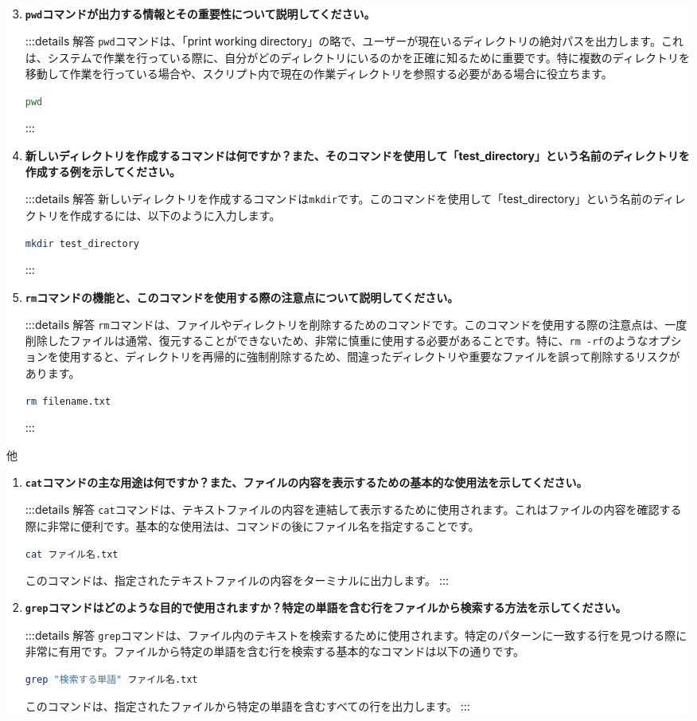 3. **`pwd`コマンドが出力する情報とその重要性について説明してください。**

    :::details 解答
    `pwd`コマンドは、「print working directory」の略で、ユーザーが現在いるディレクトリの絶対パスを出力します。これは、システムで作業を行っている際に、自分がどのディレクトリにいるのかを正確に知るために重要です。特に複数のディレクトリを移動して作業を行っている場合や、スクリプト内で現在の作業ディレクトリを参照する必要がある場合に役立ちます。

    ```bash
    pwd
    ```

    :::

4. **新しいディレクトリを作成するコマンドは何ですか？また、そのコマンドを使用して「test_directory」という名前のディレクトリを作成する例を示してください。**

    :::details 解答
    新しいディレクトリを作成するコマンドは`mkdir`です。このコマンドを使用して「test_directory」という名前のディレクトリを作成するには、以下のように入力します。

    ```bash
    mkdir test_directory
    ```

    :::

5. **`rm`コマンドの機能と、このコマンドを使用する際の注意点について説明してください。**

    :::details 解答
    `rm`コマンドは、ファイルやディレクトリを削除するためのコマンドです。このコマンドを使用する際の注意点は、一度削除したファイルは通常、復元することができないため、非常に慎重に使用する必要があることです。特に、`rm -rf`のようなオプションを使用すると、ディレクトリを再帰的に強制削除するため、間違ったディレクトリや重要なファイルを誤って削除するリスクがあります。

    ```bash
    rm filename.txt
    ```

    :::


他

1. **`cat`コマンドの主な用途は何ですか？また、ファイルの内容を表示するための基本的な使用法を示してください。**

    :::details 解答
    `cat`コマンドは、テキストファイルの内容を連結して表示するために使用されます。これはファイルの内容を確認する際に非常に便利です。基本的な使用法は、コマンドの後にファイル名を指定することです。

    ```bash
    cat ファイル名.txt
    ```

    このコマンドは、指定されたテキストファイルの内容をターミナルに出力します。
    :::

2. **`grep`コマンドはどのような目的で使用されますか？特定の単語を含む行をファイルから検索する方法を示してください。**

    :::details 解答
    `grep`コマンドは、ファイル内のテキストを検索するために使用されます。特定のパターンに一致する行を見つける際に非常に有用です。ファイルから特定の単語を含む行を検索する基本的なコマンドは以下の通りです。

    ```bash
    grep "検索する単語" ファイル名.txt
    ```

    このコマンドは、指定されたファイルから特定の単語を含むすべての行を出力します。
    :::
